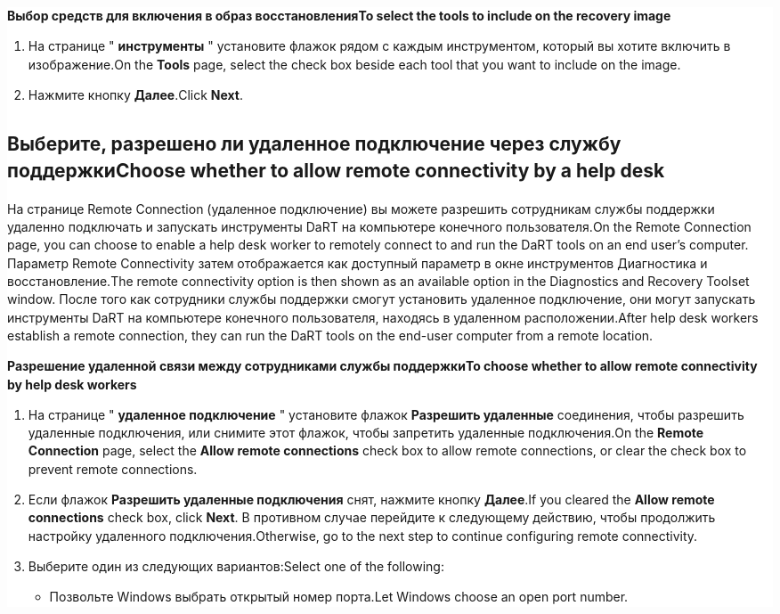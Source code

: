 **<span data-ttu-id="d1c6a-139">Выбор средств для включения в образ восстановления</span><span class="sxs-lookup"><span data-stu-id="d1c6a-139">To select the tools to include on the recovery image</span></span>**

1.  <span data-ttu-id="d1c6a-140">На странице " **инструменты** " установите флажок рядом с каждым инструментом, который вы хотите включить в изображение.</span><span class="sxs-lookup"><span data-stu-id="d1c6a-140">On the **Tools** page, select the check box beside each tool that you want to include on the image.</span></span>

2.  <span data-ttu-id="d1c6a-141">Нажмите кнопку **Далее**.</span><span class="sxs-lookup"><span data-stu-id="d1c6a-141">Click **Next**.</span></span>

## <span data-ttu-id="d1c6a-142">Выберите, разрешено ли удаленное подключение через службу поддержки</span><span class="sxs-lookup"><span data-stu-id="d1c6a-142">Choose whether to allow remote connectivity by a help desk</span></span>


<span data-ttu-id="d1c6a-143">На странице Remote Connection (удаленное подключение) вы можете разрешить сотрудникам службы поддержки удаленно подключать и запускать инструменты DaRT на компьютере конечного пользователя.</span><span class="sxs-lookup"><span data-stu-id="d1c6a-143">On the Remote Connection page, you can choose to enable a help desk worker to remotely connect to and run the DaRT tools on an end user’s computer.</span></span> <span data-ttu-id="d1c6a-144">Параметр Remote Connectivity затем отображается как доступный параметр в окне инструментов Диагностика и восстановление.</span><span class="sxs-lookup"><span data-stu-id="d1c6a-144">The remote connectivity option is then shown as an available option in the Diagnostics and Recovery Toolset window.</span></span> <span data-ttu-id="d1c6a-145">После того как сотрудники службы поддержки смогут установить удаленное подключение, они могут запускать инструменты DaRT на компьютере конечного пользователя, находясь в удаленном расположении.</span><span class="sxs-lookup"><span data-stu-id="d1c6a-145">After help desk workers establish a remote connection, they can run the DaRT tools on the end-user computer from a remote location.</span></span>

**<span data-ttu-id="d1c6a-146">Разрешение удаленной связи между сотрудниками службы поддержки</span><span class="sxs-lookup"><span data-stu-id="d1c6a-146">To choose whether to allow remote connectivity by help desk workers</span></span>**

1.  <span data-ttu-id="d1c6a-147">На странице " **удаленное подключение** " установите флажок **Разрешить удаленные** соединения, чтобы разрешить удаленные подключения, или снимите этот флажок, чтобы запретить удаленные подключения.</span><span class="sxs-lookup"><span data-stu-id="d1c6a-147">On the **Remote Connection** page, select the **Allow remote connections** check box to allow remote connections, or clear the check box to prevent remote connections.</span></span>

2.  <span data-ttu-id="d1c6a-148">Если флажок **Разрешить удаленные подключения** снят, нажмите кнопку **Далее**.</span><span class="sxs-lookup"><span data-stu-id="d1c6a-148">If you cleared the **Allow remote connections** check box, click **Next**.</span></span> <span data-ttu-id="d1c6a-149">В противном случае перейдите к следующему действию, чтобы продолжить настройку удаленного подключения.</span><span class="sxs-lookup"><span data-stu-id="d1c6a-149">Otherwise, go to the next step to continue configuring remote connectivity.</span></span>

3.  <span data-ttu-id="d1c6a-150">Выберите один из следующих вариантов:</span><span class="sxs-lookup"><span data-stu-id="d1c6a-150">Select one of the following:</span></span>

    -   <span data-ttu-id="d1c6a-151">Позвольте Windows выбрать открытый номер порта.</span><span class="sxs-lookup"><span data-stu-id="d1c6a-151">Let Windows choose an open port number.</span></span>
